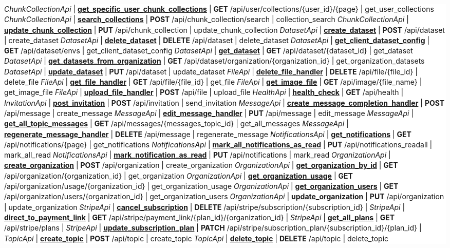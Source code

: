 *ChunkCollectionApi* | [**get_specific_user_chunk_collections**](docs/ChunkCollectionApi.md#get_specific_user_chunk_collections) | **GET** /api/user/collections/{user_id}/{page} | get_user_collections
*ChunkCollectionApi* | [**search_collections**](docs/ChunkCollectionApi.md#search_collections) | **POST** /api/chunk_collection/search | collection_search
*ChunkCollectionApi* | [**update_chunk_collection**](docs/ChunkCollectionApi.md#update_chunk_collection) | **PUT** /api/chunk_collection | update_chunk_collection
*DatasetApi* | [**create_dataset**](docs/DatasetApi.md#create_dataset) | **POST** /api/dataset | create_dataset
*DatasetApi* | [**delete_dataset**](docs/DatasetApi.md#delete_dataset) | **DELETE** /api/dataset | delete_dataset
*DatasetApi* | [**get_client_dataset_config**](docs/DatasetApi.md#get_client_dataset_config) | **GET** /api/dataset/envs | get_client_dataset_config
*DatasetApi* | [**get_dataset**](docs/DatasetApi.md#get_dataset) | **GET** /api/dataset/{dataset_id} | get_dataset
*DatasetApi* | [**get_datasets_from_organization**](docs/DatasetApi.md#get_datasets_from_organization) | **GET** /api/dataset/organization/{organization_id} | get_organization_datasets
*DatasetApi* | [**update_dataset**](docs/DatasetApi.md#update_dataset) | **PUT** /api/dataset | update_dataset
*FileApi* | [**delete_file_handler**](docs/FileApi.md#delete_file_handler) | **DELETE** /api/file/{file_id} | delete_file
*FileApi* | [**get_file_handler**](docs/FileApi.md#get_file_handler) | **GET** /api/file/{file_id} | get_file
*FileApi* | [**get_image_file**](docs/FileApi.md#get_image_file) | **GET** /api/image/{file_name} | get_image_file
*FileApi* | [**upload_file_handler**](docs/FileApi.md#upload_file_handler) | **POST** /api/file | upload_file
*HealthApi* | [**health_check**](docs/HealthApi.md#health_check) | **GET** /api/health | 
*InvitationApi* | [**post_invitation**](docs/InvitationApi.md#post_invitation) | **POST** /api/invitation | send_invitation
*MessageApi* | [**create_message_completion_handler**](docs/MessageApi.md#create_message_completion_handler) | **POST** /api/message | create_message
*MessageApi* | [**edit_message_handler**](docs/MessageApi.md#edit_message_handler) | **PUT** /api/message | edit_message
*MessageApi* | [**get_all_topic_messages**](docs/MessageApi.md#get_all_topic_messages) | **GET** /api/messages/{messages_topic_id} | get_all_messages
*MessageApi* | [**regenerate_message_handler**](docs/MessageApi.md#regenerate_message_handler) | **DELETE** /api/message | regenerate_message
*NotificationsApi* | [**get_notifications**](docs/NotificationsApi.md#get_notifications) | **GET** /api/notifications/{page} | get_notifications
*NotificationsApi* | [**mark_all_notifications_as_read**](docs/NotificationsApi.md#mark_all_notifications_as_read) | **PUT** /api/notifications_readall | mark_all_read
*NotificationsApi* | [**mark_notification_as_read**](docs/NotificationsApi.md#mark_notification_as_read) | **PUT** /api/notifications | mark_read
*OrganizationApi* | [**create_organization**](docs/OrganizationApi.md#create_organization) | **POST** /api/organization | create_organization
*OrganizationApi* | [**get_organization_by_id**](docs/OrganizationApi.md#get_organization_by_id) | **GET** /api/organization/{organization_id} | get_organization
*OrganizationApi* | [**get_organization_usage**](docs/OrganizationApi.md#get_organization_usage) | **GET** /api/organization/usage/{organization_id} | get_organization_usage
*OrganizationApi* | [**get_organization_users**](docs/OrganizationApi.md#get_organization_users) | **GET** /api/organization/users/{organization_id} | get_organization_users
*OrganizationApi* | [**update_organization**](docs/OrganizationApi.md#update_organization) | **PUT** /api/organization | update_organization
*StripeApi* | [**cancel_subscription**](docs/StripeApi.md#cancel_subscription) | **DELETE** /api/stripe/subscription/{subscription_id} | 
*StripeApi* | [**direct_to_payment_link**](docs/StripeApi.md#direct_to_payment_link) | **GET** /api/stripe/payment_link/{plan_id}/{organization_id} | 
*StripeApi* | [**get_all_plans**](docs/StripeApi.md#get_all_plans) | **GET** /api/stripe/plans | 
*StripeApi* | [**update_subscription_plan**](docs/StripeApi.md#update_subscription_plan) | **PATCH** /api/stripe/subscription_plan/{subscription_id}/{plan_id} | 
*TopicApi* | [**create_topic**](docs/TopicApi.md#create_topic) | **POST** /api/topic | create_topic
*TopicApi* | [**delete_topic**](docs/TopicApi.md#delete_topic) | **DELETE** /api/topic | delete_topic